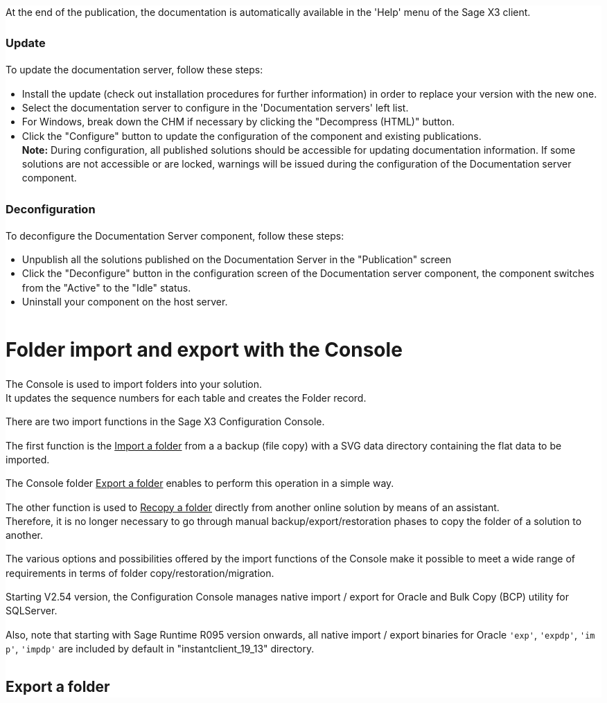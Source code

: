 At the end of the publication, the documentation is automatically available in the 'Help' menu of the Sage X3 client.

### Update

To update the documentation server, follow these steps:

* Install the update (check out installation procedures for further information) in order to replace your version with the new one.
* Select the documentation server to configure in the 'Documentation servers' left list.
* For Windows, break down the CHM if necessary by clicking the "Decompress (HTML)" button.
* Click the "Configure" button to update the configuration of the component and existing publications.  
  **Note:** During configuration, all published solutions should be accessible for updating documentation information. If some solutions are not accessible or are locked, warnings will be issued during the configuration of the Documentation server component.

### Deconfiguration

To deconfigure the Documentation Server component, follow these steps:

* Unpublish all the solutions published on the Documentation Server in the "Publication" screen
* Click the "Deconfigure" button in the configuration screen of the Documentation server component, the component switches from the "Active" to the "Idle" status.
* Uninstall your component on the host server.

# Folder import and export with the Console

The Console is used to import folders into your solution.   
It updates the sequence numbers for each table and creates the Folder record.

There are two import functions in the Sage X3 Configuration Console.  
   
The first function is the [Import a folder](#import-a-folder-with-svg-flat-directory) from a a backup (file copy) with a SVG data directory containing the flat data to be imported.   
  
The Console folder [Export a folder](#export-a-folder) enables to perform this operation in a simple way.   
  
The other function is used to [Recopy a folder](#copy-duplicate-a-folder) directly from another online solution by means of an assistant.   
Therefore, it is no longer necessary to go through manual backup/export/restoration phases to copy the folder of a solution to another.

The various options and possibilities offered by the import functions of the Console make it possible to meet a wide range of requirements in terms of folder copy/restoration/migration.

Starting V2.54 version, the Configuration Console manages native import / export for Oracle and Bulk Copy (BCP) utility for SQLServer.   
  
Also, note that starting with Sage Runtime R095 version onwards, all native import / export binaries for Oracle `'exp'`, `'expdp'`, `'imp'`, `'impdp'` are included by default in "instantclient\_19\_13" directory.

## **Export a folder**
